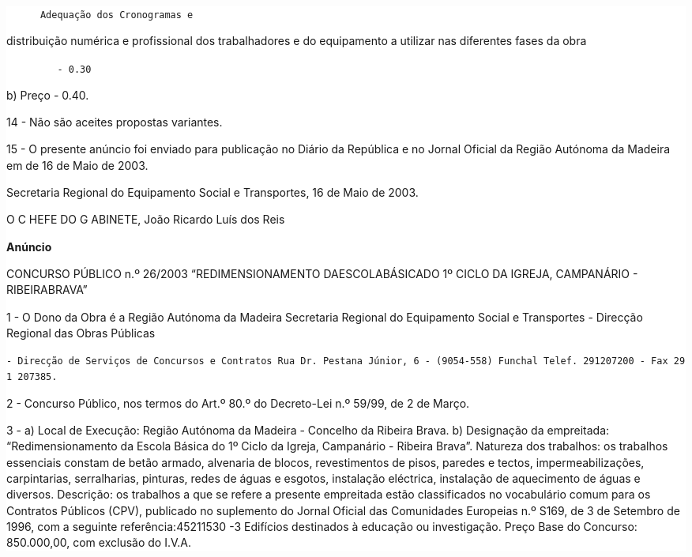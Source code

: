           Adequação dos Cronogramas e
distribuição numérica e profissional
dos trabalhadores e do equipamento
a utilizar nas diferentes fases da obra

             - 0.30
b) Preço - 0.40.


14 - Não são aceites propostas variantes.


15 - O presente anúncio foi enviado para publicação no
Diário da República e no Jornal Oficial da Região
Autónoma da Madeira em de 16 de Maio de 2003.


Secretaria Regional do Equipamento Social e
Transportes, 16 de Maio de 2003.


O C HEFE DO G ABINETE, João Ricardo Luís dos Reis


**Anúncio**


CONCURSO PÚBLICO n.º 26/2003
“REDIMENSIONAMENTO DAESCOLABÁSICADO 1º CICLO DA
IGREJA, CAMPANÁRIO - RIBEIRABRAVA”


1 - O Dono da Obra é a Região Autónoma da Madeira Secretaria Regional do Equipamento Social e
Transportes - Direcção Regional das Obras Públicas

    - Direcção de Serviços de Concursos e Contratos Rua Dr. Pestana Júnior, 6 - (9054-558) Funchal Telef. 291207200 - Fax 291 207385.


2 - Concurso Público, nos termos do Art.º 80.º do
Decreto-Lei n.º 59/99, de 2 de Março.


3 - a) Local de Execução: Região Autónoma da
Madeira - Concelho da Ribeira Brava.
b) Designação da empreitada: “Redimensionamento da Escola Básica do 1º Ciclo da Igreja,
Campanário - Ribeira Brava”.
Natureza dos trabalhos: os trabalhos essenciais
constam de betão armado, alvenaria de blocos,
revestimentos de pisos, paredes e tectos,
impermeabilizações, carpintarias, serralharias,
pinturas, redes de águas e esgotos, instalação
eléctrica, instalação de aquecimento de águas e
diversos.
Descrição: os trabalhos a que se refere a
presente empreitada estão classificados no
vocabulário comum para os Contratos Públicos
(CPV), publicado no suplemento do Jornal
Oficial das Comunidades Europeias n.º S169, de
3 de Setembro de 1996, com a seguinte
referência:45211530 -3 Edifícios destinados à
educação ou investigação.
Preço Base do Concurso: 850.000,00, com
exclusão do I.V.A.
